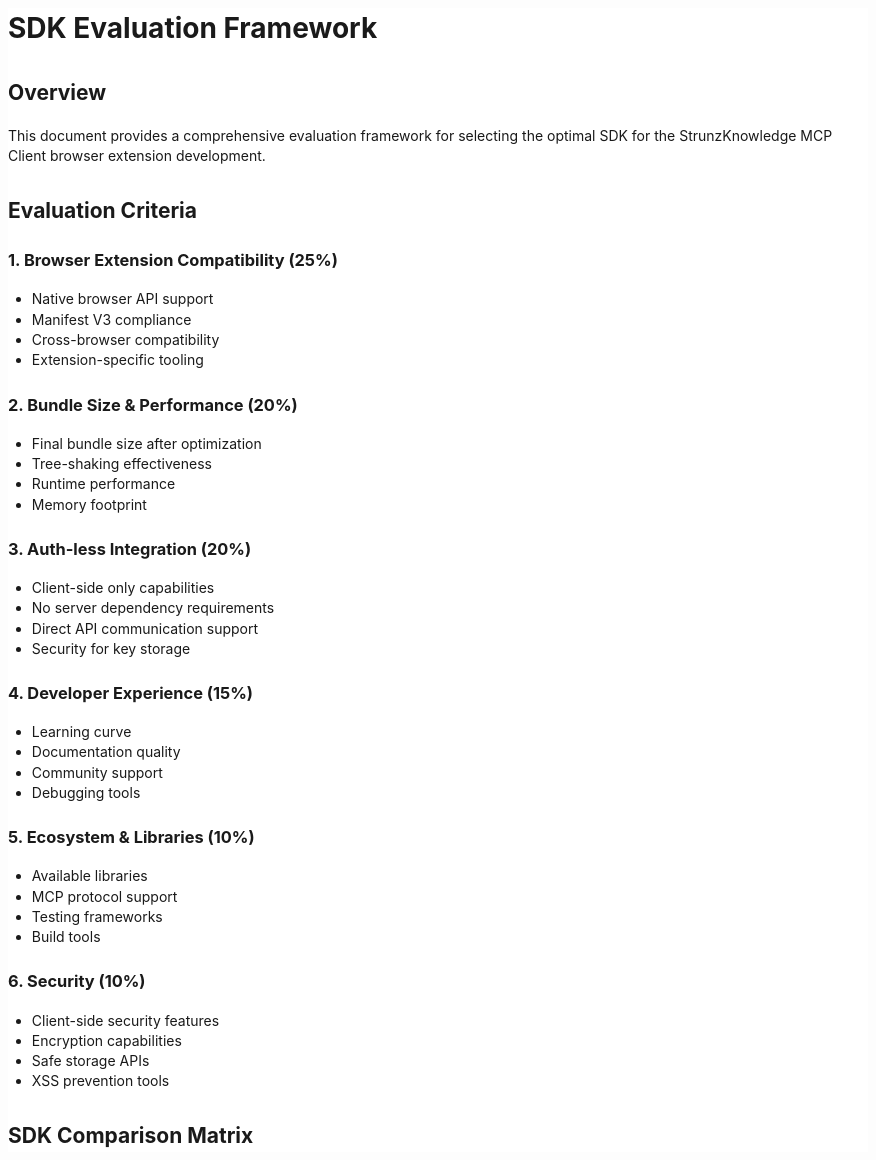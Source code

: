 # SDK Evaluation Framework

## Overview
This document provides a comprehensive evaluation framework for selecting the optimal SDK for the StrunzKnowledge MCP Client browser extension development.

## Evaluation Criteria

### 1. Browser Extension Compatibility (25%)
- Native browser API support
- Manifest V3 compliance
- Cross-browser compatibility
- Extension-specific tooling

### 2. Bundle Size & Performance (20%)
- Final bundle size after optimization
- Tree-shaking effectiveness
- Runtime performance
- Memory footprint

### 3. Auth-less Integration (20%)
- Client-side only capabilities
- No server dependency requirements
- Direct API communication support
- Security for key storage

### 4. Developer Experience (15%)
- Learning curve
- Documentation quality
- Community support
- Debugging tools

### 5. Ecosystem & Libraries (10%)
- Available libraries
- MCP protocol support
- Testing frameworks
- Build tools

### 6. Security (10%)
- Client-side security features
- Encryption capabilities
- Safe storage APIs
- XSS prevention tools

## SDK Comparison Matrix
